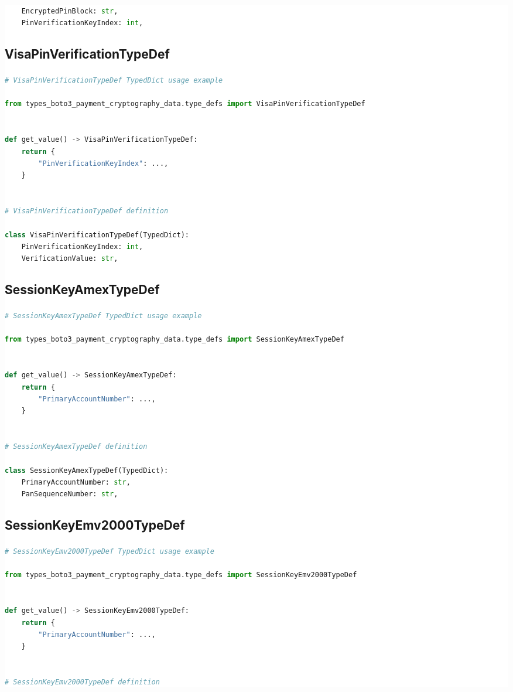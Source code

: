```python
    EncryptedPinBlock: str,
    PinVerificationKeyIndex: int,
```


## VisaPinVerificationTypeDef

```python
# VisaPinVerificationTypeDef TypedDict usage example

from types_boto3_payment_cryptography_data.type_defs import VisaPinVerificationTypeDef


def get_value() -> VisaPinVerificationTypeDef:
    return {
        "PinVerificationKeyIndex": ...,
    }


# VisaPinVerificationTypeDef definition

class VisaPinVerificationTypeDef(TypedDict):
    PinVerificationKeyIndex: int,
    VerificationValue: str,
```


## SessionKeyAmexTypeDef

```python
# SessionKeyAmexTypeDef TypedDict usage example

from types_boto3_payment_cryptography_data.type_defs import SessionKeyAmexTypeDef


def get_value() -> SessionKeyAmexTypeDef:
    return {
        "PrimaryAccountNumber": ...,
    }


# SessionKeyAmexTypeDef definition

class SessionKeyAmexTypeDef(TypedDict):
    PrimaryAccountNumber: str,
    PanSequenceNumber: str,
```


## SessionKeyEmv2000TypeDef

```python
# SessionKeyEmv2000TypeDef TypedDict usage example

from types_boto3_payment_cryptography_data.type_defs import SessionKeyEmv2000TypeDef


def get_value() -> SessionKeyEmv2000TypeDef:
    return {
        "PrimaryAccountNumber": ...,
    }


# SessionKeyEmv2000TypeDef definition

```